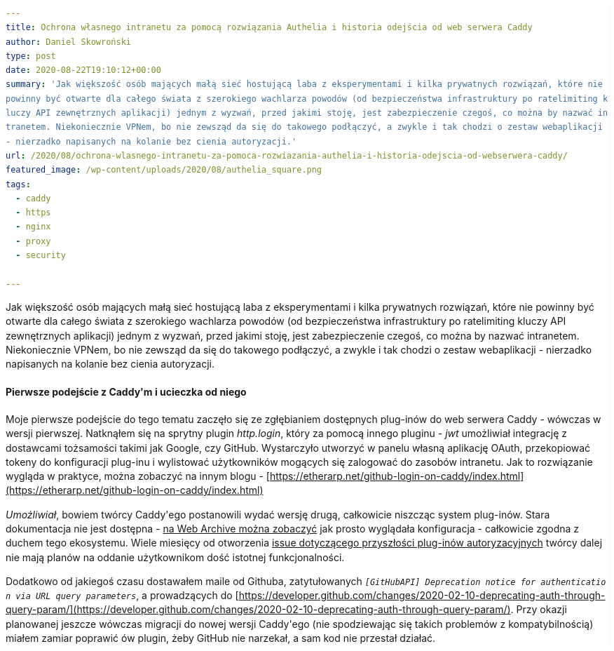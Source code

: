 ```yaml
---
title: Ochrona własnego intranetu za pomocą rozwiązania Authelia i historia odejścia od web serwera Caddy
author: Daniel Skowroński
type: post
date: 2020-08-22T19:10:12+00:00
summary: 'Jak większość osób mających małą sieć hostującą laba z eksperymentami i kilka prywatnych rozwiązań, które nie powinny być otwarte dla całego świata z szerokiego wachlarza powodów (od bezpieczeństwa infrastruktury po ratelimiting kluczy API zewnętrznych aplikacji) jednym z wyzwań, przed jakimi stoję, jest zabezpieczenie czegoś, co można by nazwać intranetem. Niekoniecznie VPNem, bo nie zewsząd da się do takowego podłączyć, a zwykle i tak chodzi o zestaw webaplikacji - nierzadko napisanych na kolanie bez cienia autoryzacji.'
url: /2020/08/ochrona-wlasnego-intranetu-za-pomoca-rozwiazania-authelia-i-historia-odejscia-od-webserwera-caddy/
featured_image: /wp-content/uploads/2020/08/authelia_square.png
tags:
  - caddy
  - https
  - nginx
  - proxy
  - security

---
```

Jak większość osób mających małą sieć hostującą laba z eksperymentami i kilka prywatnych rozwiązań, które nie powinny być otwarte dla całego świata z szerokiego wachlarza powodów (od bezpieczeństwa infrastruktury po ratelimiting kluczy API zewnętrznych aplikacji) jednym z wyzwań, przed jakimi stoję, jest zabezpieczenie czegoś, co można by nazwać intranetem. Niekoniecznie VPNem, bo nie zewsząd da się do takowego podłączyć, a zwykle i tak chodzi o zestaw webaplikacji - nierzadko napisanych na kolanie bez cienia autoryzacji.

#### Pierwsze podejście z Caddy'm i ucieczka od niego

Moje pierwsze podejście do tego tematu zaczęło się ze zgłębianiem dostępnych plug-inów do web serwera Caddy - wówczas w wersji pierwszej. Natknąłem się na sprytny plugin _http.login_, który za pomocą innego pluginu - _jwt_ umożliwiał integrację z dostawcami tożsamości takimi jak Google, czy GitHub. Wystarczyło utworzyć w panelu własną aplikację OAuth, przekopiować tokeny do konfiguracji plug-inu i wylistować użytkowników mogących się zalogować do zasobów intranetu. Jak to rozwiązanie wygląda w praktyce, można zobaczyć na innym blogu - [https://etherarp.net/github-login-on-caddy/index.html](https://etherarp.net/github-login-on-caddy/index.html)

_Umożliwiał_, bowiem twórcy Caddy'ego postanowili wydać wersję drugą, całkowicie niszcząc system plug-inów. Stara dokumentacja nie jest dostępna - [na Web Archive można zobaczyć][1] jak prosto wyglądała konfiguracja - całkowicie zgodna z duchem tego ekosystemu. Wiele miesięcy od otworzenia [issue dotyczącego przyszłości plug-inów autoryzacyjnych][2] twórcy dalej nie mają planów na oddanie użytkownikom dość istotnej funkcjonalności.

Dodatkowo od jakiegoś czasu dostawałem maile od Githuba, zatytułowanych _`[GitHubAPI] Deprecation notice for authentication via URL query parameters`_, a prowadzących do [https://developer.github.com/changes/2020-02-10-deprecating-auth-through-query-param/](https://developer.github.com/changes/2020-02-10-deprecating-auth-through-query-param/). Przy okazji planowanej jeszcze wówczas migracji do nowej wersji Caddy'ego (nie spodziewając się takich problemów z kompatybilnością) miałem zamiar poprawić ów plugin, żeby GitHub nie narzekał, a sam kod nie przestał działać.


 [1]: https://web.archive.org/web/20190701123752/https://caddyserver.com/docs/http.login
 [2]: https://github.com/caddyserver/caddy/issues/2894
 [3]: https://smallstep.com/docs/cli/ca/certificate/
 [4]: /wp-content/uploads/2020/08/1.png
 [5]: /wp-content/uploads/2020/08/5.png
 [6]: /wp-content/uploads/2020/08/9.png
 [7]: /wp-content/uploads/2020/08/3.png
 [8]: /wp-content/uploads/2020/08/4a.png
 [9]: /wp-content/uploads/2020/08/10aa.png
 [10]: /wp-content/uploads/2020/08/11.png
 [11]: /wp-content/uploads/2020/08/12aaa.png
 [12]: /wp-content/uploads/2020/08/13.png
 [13]: /wp-content/uploads/2020/08/14.png
 [14]: /wp-content/uploads/2020/08/6.png
 [15]: /wp-content/uploads/2020/08/7.png